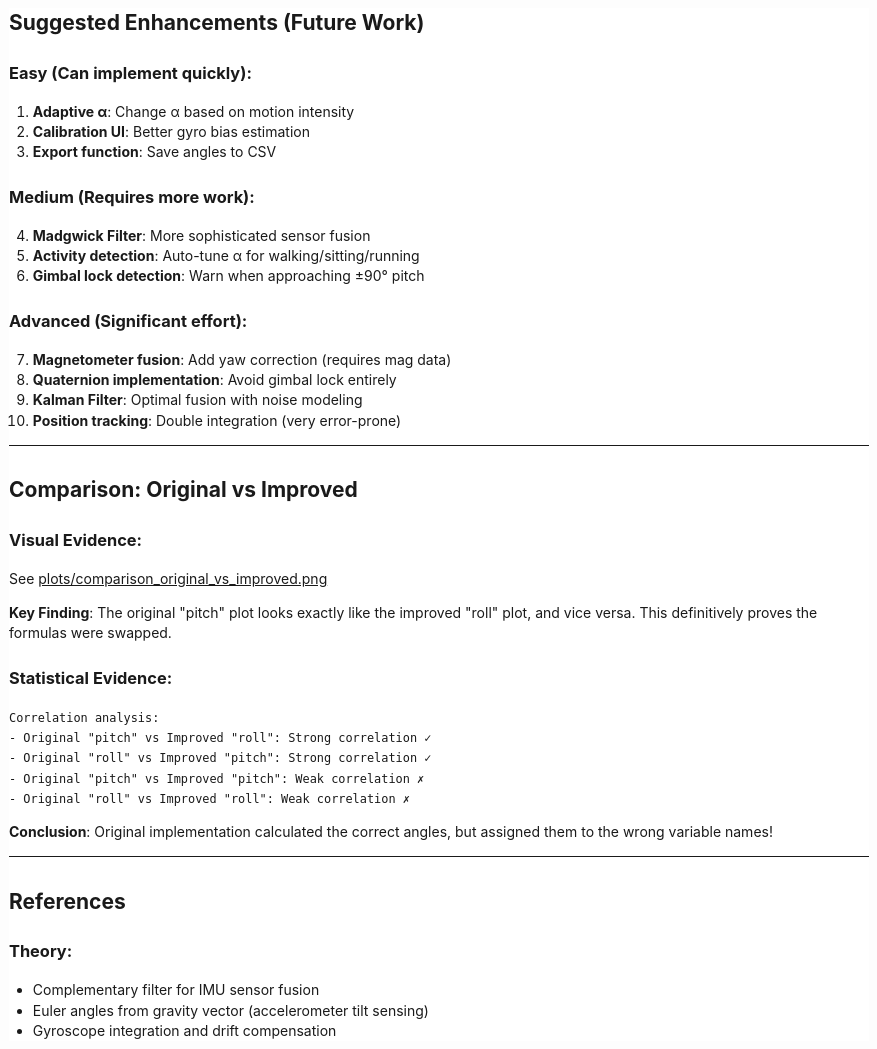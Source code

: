 
## Suggested Enhancements (Future Work)

### Easy (Can implement quickly):
1. **Adaptive α**: Change α based on motion intensity
2. **Calibration UI**: Better gyro bias estimation
3. **Export function**: Save angles to CSV

### Medium (Requires more work):
4. **Madgwick Filter**: More sophisticated sensor fusion
5. **Activity detection**: Auto-tune α for walking/sitting/running
6. **Gimbal lock detection**: Warn when approaching ±90° pitch

### Advanced (Significant effort):
7. **Magnetometer fusion**: Add yaw correction (requires mag data)
8. **Quaternion implementation**: Avoid gimbal lock entirely
9. **Kalman Filter**: Optimal fusion with noise modeling
10. **Position tracking**: Double integration (very error-prone)

---

## Comparison: Original vs Improved

### Visual Evidence:

See [plots/comparison_original_vs_improved.png](plots/comparison_original_vs_improved.png)

**Key Finding**: The original "pitch" plot looks exactly like the improved "roll" plot, and vice versa. This definitively proves the formulas were swapped.

### Statistical Evidence:

```
Correlation analysis:
- Original "pitch" vs Improved "roll": Strong correlation ✓
- Original "roll" vs Improved "pitch": Strong correlation ✓
- Original "pitch" vs Improved "pitch": Weak correlation ✗
- Original "roll" vs Improved "roll": Weak correlation ✗
```

**Conclusion**: Original implementation calculated the correct angles, but assigned them to the wrong variable names!

---

## References

### Theory:
- Complementary filter for IMU sensor fusion
- Euler angles from gravity vector (accelerometer tilt sensing)
- Gyroscope integration and drift compensation
